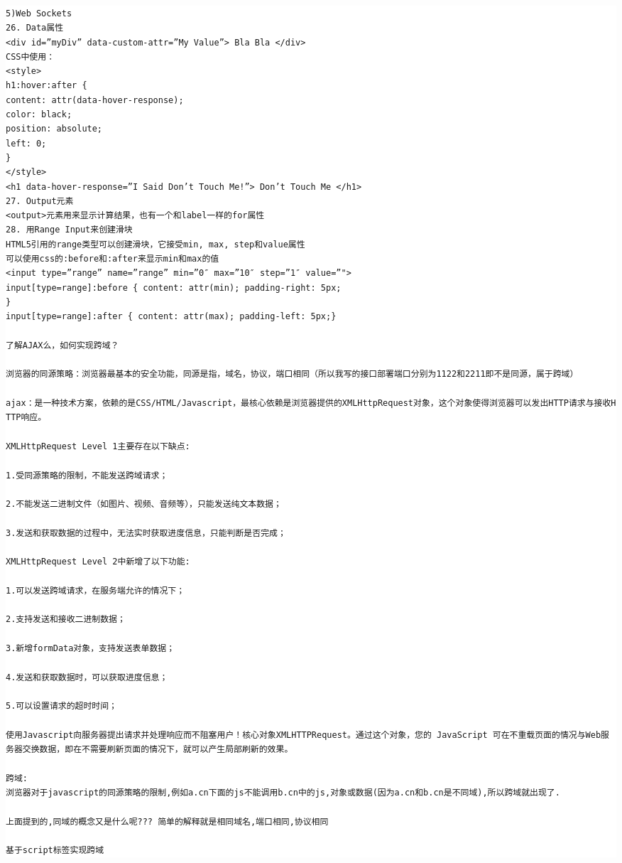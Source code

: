 	5)Web Sockets 
	26. Data属性 
	<div id=”myDiv” data-custom-attr=”My Value”> Bla Bla </div> 
	CSS中使用： 
	<style> 
	h1:hover:after { 
	content: attr(data-hover-response); 
	color: black; 
	position: absolute; 
	left: 0; 
	} 
	</style> 
	<h1 data-hover-response=”I Said Don’t Touch Me!”> Don’t Touch Me </h1> 
	27. Output元素 
	<output>元素用来显示计算结果，也有一个和label一样的for属性 
	28. 用Range Input来创建滑块 
	HTML5引用的range类型可以创建滑块，它接受min, max, step和value属性 
	可以使用css的:before和:after来显示min和max的值 
	<input type=”range” name=”range” min=”0″ max=”10″ step=”1″ value=”"> 
	input[type=range]:before { content: attr(min); padding-right: 5px; 
	} 
	input[type=range]:after { content: attr(max); padding-left: 5px;} 

	了解AJAX么，如何实现跨域？
	
	浏览器的同源策略：浏览器最基本的安全功能，同源是指，域名，协议，端口相同（所以我写的接口部署端口分别为1122和2211即不是同源，属于跨域）

	ajax：是一种技术方案，依赖的是CSS/HTML/Javascript，最核心依赖是浏览器提供的XMLHttpRequest对象，这个对象使得浏览器可以发出HTTP请求与接收HTTP响应。
	
	XMLHttpRequest Level 1主要存在以下缺点:
	
	1.受同源策略的限制，不能发送跨域请求；
	      
	2.不能发送二进制文件（如图片、视频、音频等），只能发送纯文本数据；
	      
	3.发送和获取数据的过程中，无法实时获取进度信息，只能判断是否完成；
	
	XMLHttpRequest Level 2中新增了以下功能:
	
	1.可以发送跨域请求，在服务端允许的情况下；
	
	2.支持发送和接收二进制数据；
	
	3.新增formData对象，支持发送表单数据；
	
	4.发送和获取数据时，可以获取进度信息；
	
	5.可以设置请求的超时时间；

	使用Javascript向服务器提出请求并处理响应而不阻塞用户！核心对象XMLHTTPRequest。通过这个对象，您的 JavaScript 可在不重载页面的情况与Web服务器交换数据，即在不需要刷新页面的情况下，就可以产生局部刷新的效果。
	
	跨域:
	浏览器对于javascript的同源策略的限制,例如a.cn下面的js不能调用b.cn中的js,对象或数据(因为a.cn和b.cn是不同域),所以跨域就出现了.
	
	上面提到的,同域的概念又是什么呢??? 简单的解释就是相同域名,端口相同,协议相同
	
	基于script标签实现跨域
	